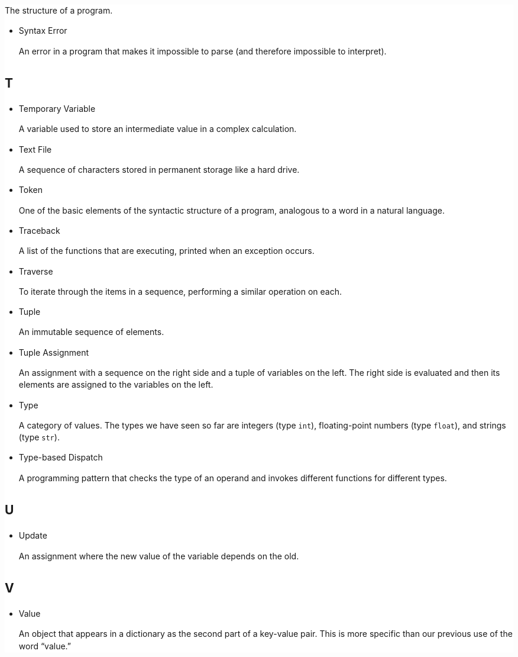    The structure of a program.

- <a name='syntax_error'>Syntax Error</a>

   An error in a program that makes it impossible to parse (and therefore impossible to interpret).

## T

- <a name='temporary_variable'>Temporary Variable</a>

   A variable used to store an intermediate value in a complex calculation.

- <a name='text_file'>Text File</a>

   A sequence of characters stored in permanent storage like a hard drive.

- <a name='token'>Token</a>

   One of the basic elements of the syntactic structure of a program, analogous to a word in a natural language.

- <a name='traceback'>Traceback</a>

   A list of the functions that are executing, printed when an exception occurs.

- <a name='traverse'>Traverse</a>

   To iterate through the items in a sequence, performing a similar operation on each.

- <a name='tuple'>Tuple</a>

   An immutable sequence of elements.

- <a name='tuple_assignment'>Tuple Assignment</a>

   An assignment with a sequence on the right side and a tuple of variables on the left. The right side is evaluated and then its elements are assigned to the variables on the left.

- <a name='type'>Type</a>

   A category of values. The types we have seen so far are integers (type ``int``), floating-point numbers (type ``float``), and strings (type ``str``).

- <a name='typebased_dispatch'>Type-based Dispatch</a>

   A programming pattern that checks the type of an operand and invokes different functions for different types.

## U
- <a name='update'>Update</a>

   An assignment where the new value of the variable depends on the old.

## V

- <a name='value'>Value</a>

   An object that appears in a dictionary as the second part of a key-value pair. This is more specific than our previous use of the word “value.”
